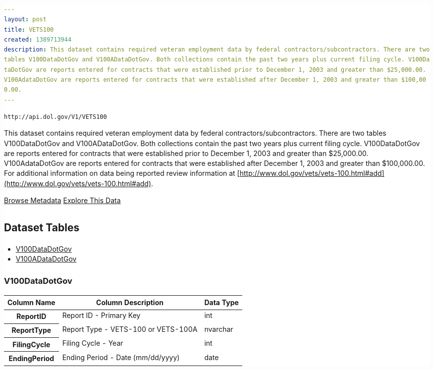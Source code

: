 ```yaml
---
layout: post
title: VETS100
created: 1389713944
description: This dataset contains required veteran employment data by federal contractors/subcontractors. There are two tables V100DataDotGov and V100ADataDotGov. Both collections contain the past two years plus current filing cycle. V100DataDotGov are reports entered for contracts that were established prior to December 1, 2003 and greater than $25,000.00. V100AdataDotGov are reports entered for contracts that were established after December 1, 2003 and greater than $100,000.00.
---
```


```
http://api.dol.gov/V1/VETS100
```

This dataset contains required veteran employment data by federal contractors/subcontractors. There are two tables V100DataDotGov and V100ADataDotGov. Both collections contain the past two years plus current filing cycle. V100DataDotGov are reports entered for contracts that were established prior to December 1, 2003 and greater than $25,000.00. V100AdataDotGov are reports entered for contracts that were established after December 1, 2003 and greater than $100,000.00. For additional information on data being reported review information at [http://www.dol.gov/vets/vets-100.html#add](http://www.dol.gov/vets/vets-100.html#add).


<a href ="http://api.dol.gov/V1/VETS100/$metadata" class="button radius button_dataset">Browse Metadata</a>
<a href ="https://devtools.dol.gov/APISampler/Home/Index1?datasetName=VETS100%20Data" class="button radius button_dataset">Explore This Data</a>


## Dataset Tables

- [V100DataDotGov](#V100DataDotGov)
- [V100ADataDotGov](#V100ADataDotGov)

<h3><a id="V100DataDotGov">V100DataDotGov</a></h3>

<table>
	<thead>
		<tr>
			<th>Column Name</th>
			<th>Column Description</th>
			<th>Data Type</th>
		</tr>
	</thead>
	<tbody>
		<tr>
			<th>ReportID</th>
			<td>Report ID - Primary Key</td>
			<td>int</td>
		</tr>
		<tr>
			<th>ReportType</th>
			<td>Report Type - VETS-100 or VETS-100A</td>
			<td>nvarchar</td>
		</tr>
		<tr>
			<th>FilingCycle</th>
			<td>Filing Cycle - Year</td>
			<td>int</td>
		</tr>
		<tr>
			<th>EndingPeriod</th>
			<td>Ending Period - Date (mm/dd/yyyy)</td>
			<td>date</td>